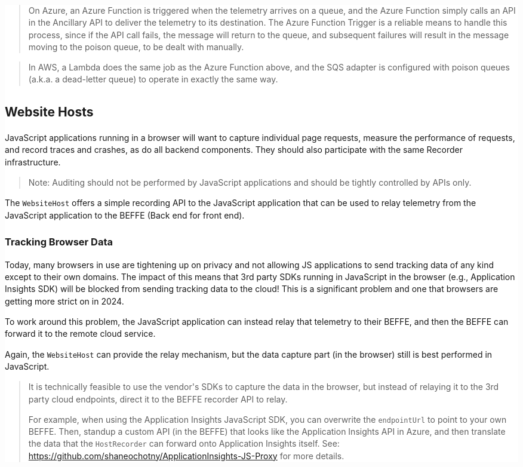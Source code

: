 > On Azure, an Azure Function is triggered when the telemetry arrives on a queue, and the Azure Function simply calls an API in the Ancillary API to deliver the telemetry to its destination. The Azure Function Trigger is a reliable means to handle this process, since if the API call fails, the message will return to the queue, and subsequent failures will result in the message moving to the poison queue, to be dealt with manually.

> In AWS, a Lambda does the same job as the Azure Function above, and the SQS adapter is configured with poison queues (a.k.a. a dead-letter queue) to operate in exactly the same way.

## Website Hosts

JavaScript applications running in a browser will want to capture individual page requests, measure the performance of requests, and record traces and crashes, as do all backend components. They should also participate with the same Recorder infrastructure.

> Note: Auditing should not be performed by JavaScript applications and should be tightly controlled by APIs only.

The `WebsiteHost` offers a simple recording API to the JavaScript application that can be used to relay telemetry from the JavaScript application to the BEFFE (Back end for front end).

### Tracking Browser Data

Today, many browsers in use are tightening up on privacy and not allowing JS applications to send tracking data of any kind except to their own domains. The impact of this means that 3rd party SDKs running in JavaScript in the browser (e.g., Application Insights SDK) will be blocked from sending tracking data to the cloud! This is a significant problem and one that browsers are getting more strict on in 2024.

To work around this problem, the JavaScript application can instead relay that telemetry to their BEFFE, and then the BEFFE can forward it to the remote cloud service.

Again, the `WebsiteHost` can provide the relay mechanism, but the data capture part (in the browser) still is best performed in JavaScript.

> It is technically feasible to use the vendor's SDKs to capture the data in the browser, but instead of relaying it to the 3rd party cloud endpoints, direct it to the BEFFE recorder API to relay.
>
> For example, when using the Application Insights JavaScript SDK, you can overwrite the `endpointUrl` to point to your own BEFFE. Then, standup a custom API (in the BEFFE) that looks like the Application Insights API in Azure, and then translate the data that the `HostRecorder` can forward onto Application Insights itself. See: https://github.com/shaneochotny/ApplicationInsights-JS-Proxy for more details.